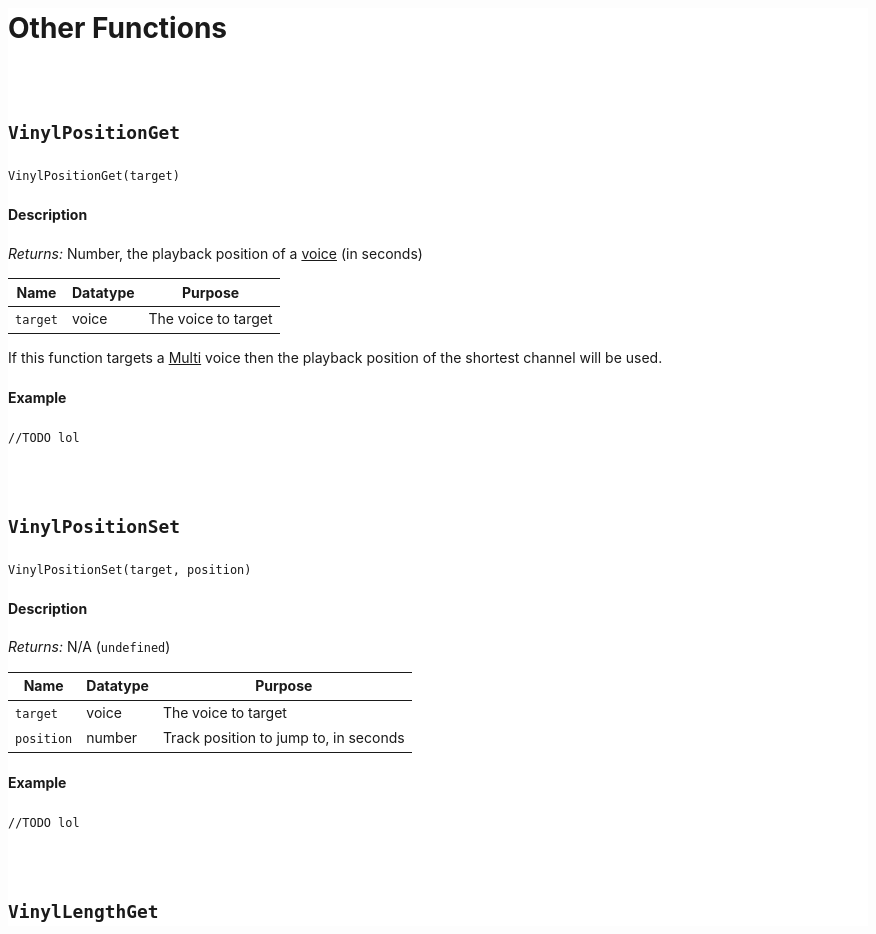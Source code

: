 # Other Functions

&nbsp;

## `VinylPositionGet`

`VinylPositionGet(target)`



#### **Description**

*Returns:* Number, the playback position of a [voice](Voices) (in seconds)

|Name    |Datatype|Purpose            |
|--------|--------|-------------------|
|`target`|voice   |The voice to target|

If this function targets a [Multi](Multi-Patterns) voice then the playback position of the shortest channel will be used.

#### **Example**

```gml
//TODO lol
```



&nbsp;

## `VinylPositionSet`

`VinylPositionSet(target, position)`



#### **Description**

*Returns:* N/A (`undefined`)

|Name      |Datatype|Purpose                              |
|----------|--------|-------------------------------------|
|`target`  |voice   |The voice to target                  |
|`position`|number  |Track position to jump to, in seconds|

#### **Example**

```gml
//TODO lol
```



&nbsp;

## `VinylLengthGet`
